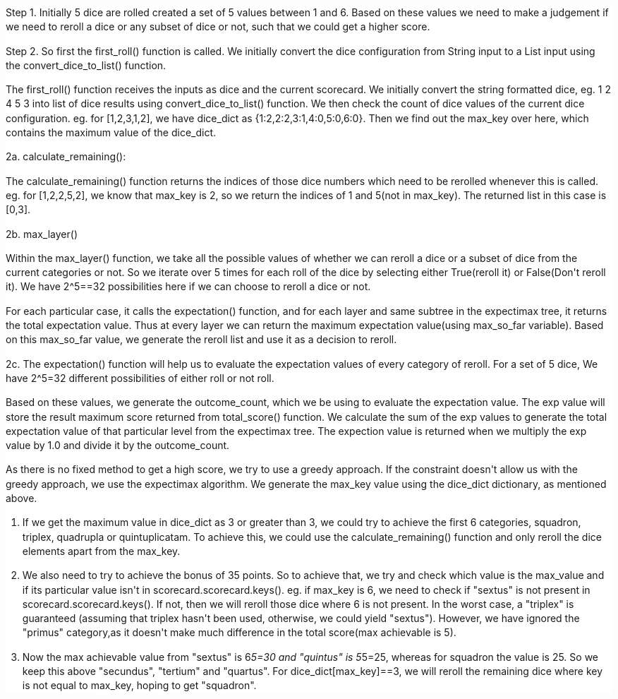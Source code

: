 Step 1. Initially 5 dice are rolled created a set of 5 values between 1 and 6. Based on these values we need to make a judgement if we need to reroll a dice or any subset of dice or not, such that we could get a higher score.

Step 2. So first the first_roll() function is called. We initially convert the dice configuration from String input to a List input using the convert_dice_to_list() function.

The first_roll() function receives the inputs as dice and the current scorecard. We initially convert the string formatted dice, eg. 1 2 4 5 3 into list of dice results using convert_dice_to_list() function. We then check the count of dice values of the current dice configuration. eg. for [1,2,3,1,2], we have dice_dict as {1:2,2:2,3:1,4:0,5:0,6:0}. Then we find out the max_key over here, which contains the maximum value of the dice_dict.

2a. calculate_remaining():

The calculate_remaining() function returns the indices of those dice numbers which need to be rerolled whenever this is called. eg. for [1,2,2,5,2], we know that max_key is 2, so we return the indices of 1 and 5(not in max_key). The returned list in this case is [0,3].

2b. max_layer()

Within the max_layer() function, we take all the possible values of whether we can reroll a dice or a subset of dice from the current categories or not. So we iterate over 5 times for each roll of the dice by selecting either True(reroll it) or False(Don't reroll it). We have 2^5==32 possibilities here if we can choose to reroll a dice or not.

For each particular case, it calls the expectation() function, and for each layer and same subtree in the expectimax tree, it returns the total expectation value. 
Thus at every layer we can return the maximum expectation value(using max_so_far variable). Based on this max_so_far value, we generate the reroll list and use it as a decision to reroll.

2c. The expectation() function will help us to evaluate the expectation values of every category of reroll. For a set of 5 dice, We have 2^5=32 different possibilities of either roll or not roll. 

Based on these values, we generate the outcome_count, which we be using to evaluate the expectation value. The exp value will store the result maximum score returned from total_score() function. We calculate the sum of the exp values to generate the total expectation value of that particular level from the expectimax tree. The expection value is returned when we multiply the exp value by 1.0 and divide it by the outcome_count.

As there is no fixed method to get a high score, we try to use a greedy approach. If the constraint doesn't allow us with the greedy approach, we use the expectimax algorithm. We generate the max_key value using the dice_dict dictionary, as mentioned above.

1. If we get the maximum value in dice_dict as 3 or greater than 3, we could try to achieve the first 6 categories, squadron, triplex, quadrupla or quintuplicatam. To achieve this, we could use the calculate_remaining() function and only reroll the dice elements apart from the max_key.

2. We also need to try to achieve the bonus of 35 points. So to achieve that, we try and check which value is the max_value and if its particular value isn't in scorecard.scorecard.keys(). eg. if max_key is 6, we need to check if "sextus" is not present in scorecard.scorecard.keys(). If not, then we will reroll those dice where 6 is not present. In the worst case, a "triplex" is guaranteed (assuming that triplex hasn't been used, otherwise, we could yield "sextus"). However, we have ignored the "primus" category,as it doesn't make much difference in the total score(max achievable is 5).

3. Now the max achievable value from "sextus" is 6*5=30 and "quintus" is 5*5=25, whereas for squadron the value is 25. So we keep this above "secundus", "tertium" and "quartus".  For dice_dict[max_key]==3, we will reroll the remaining dice where key is not equal to max_key, hoping to get "squadron".

